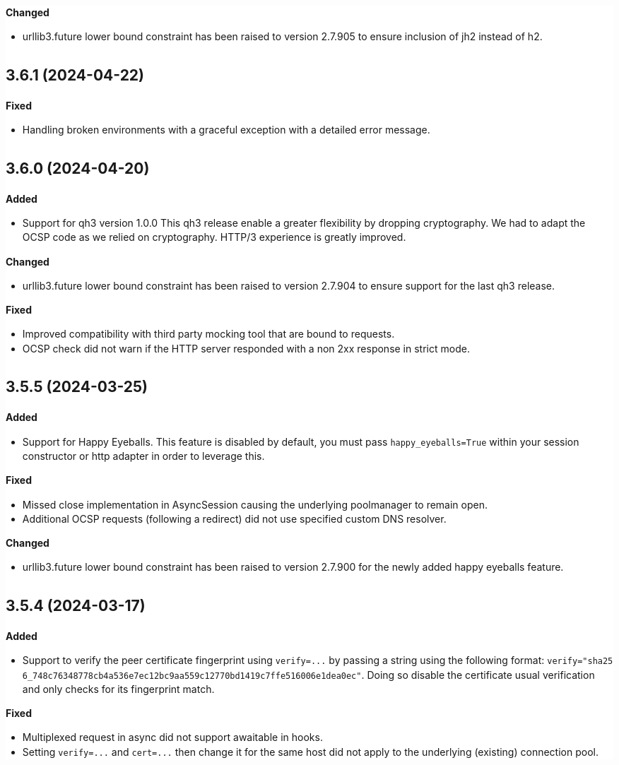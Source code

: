 **Changed**
- urllib3.future lower bound constraint has been raised to version 2.7.905 to ensure inclusion of jh2 instead of h2.

3.6.1 (2024-04-22)
------------------

**Fixed**
- Handling broken environments with a graceful exception with a detailed error message.

3.6.0 (2024-04-20)
------------------

**Added**
- Support for qh3 version 1.0.0
  This qh3 release enable a greater flexibility by dropping cryptography. We had to adapt the OCSP code as we
  relied on cryptography. HTTP/3 experience is greatly improved.

**Changed**
- urllib3.future lower bound constraint has been raised to version 2.7.904 to ensure support for the last qh3 release.

**Fixed**
- Improved compatibility with third party mocking tool that are bound to requests.
- OCSP check did not warn if the HTTP server responded with a non 2xx response in strict mode.

3.5.5 (2024-03-25)
------------------

**Added**
- Support for Happy Eyeballs. This feature is disabled by default, you must pass `happy_eyeballs=True` within your session
  constructor or http adapter in order to leverage this.

**Fixed**
- Missed close implementation in AsyncSession causing the underlying poolmanager to remain open.
- Additional OCSP requests (following a redirect) did not use specified custom DNS resolver.

**Changed**
- urllib3.future lower bound constraint has been raised to version 2.7.900 for the newly added happy eyeballs feature.

3.5.4 (2024-03-17)
------------------

**Added**
- Support to verify the peer certificate fingerprint using `verify=...` by passing a string using the following format:
  `verify="sha256_748c76348778cb4a536e7ec12bc9aa559c12770bd1419c7ffe516006e1dea0ec"`. Doing so disable the certificate
  usual verification and only checks for its fingerprint match.

**Fixed**
- Multiplexed request in async did not support awaitable in hooks.
- Setting `verify=...` and `cert=...` then change it for the same host did not apply to the underlying (existing) connection pool.
